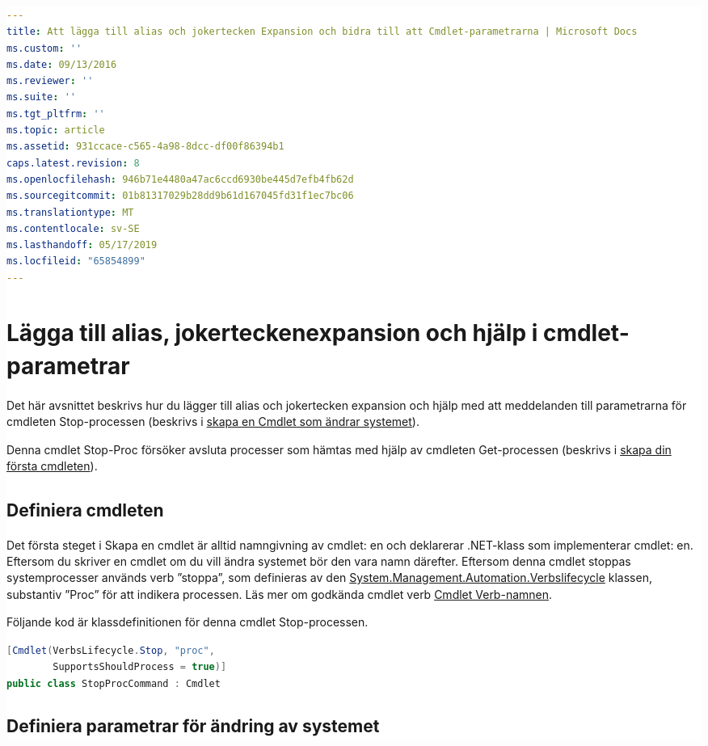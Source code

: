 ```yaml
---
title: Att lägga till alias och jokertecken Expansion och bidra till att Cmdlet-parametrarna | Microsoft Docs
ms.custom: ''
ms.date: 09/13/2016
ms.reviewer: ''
ms.suite: ''
ms.tgt_pltfrm: ''
ms.topic: article
ms.assetid: 931ccace-c565-4a98-8dcc-df00f86394b1
caps.latest.revision: 8
ms.openlocfilehash: 946b71e4480a47ac6ccd6930be445d7efb4fb62d
ms.sourcegitcommit: 01b81317029b28dd9b61d167045fd31f1ec7bc06
ms.translationtype: MT
ms.contentlocale: sv-SE
ms.lasthandoff: 05/17/2019
ms.locfileid: "65854899"
---
```

# <a name="adding-aliases-wildcard-expansion-and-help-to-cmdlet-parameters"></a>Lägga till alias, jokerteckenexpansion och hjälp i cmdlet-parametrar

Det här avsnittet beskrivs hur du lägger till alias och jokertecken expansion och hjälp med att meddelanden till parametrarna för cmdleten Stop-processen (beskrivs i [skapa en Cmdlet som ändrar systemet](./creating-a-cmdlet-that-modifies-the-system.md)).

Denna cmdlet Stop-Proc försöker avsluta processer som hämtas med hjälp av cmdleten Get-processen (beskrivs i [skapa din första cmdleten](./creating-a-cmdlet-without-parameters.md)).

## <a name="defining-the-cmdlet"></a>Definiera cmdleten

Det första steget i Skapa en cmdlet är alltid namngivning av cmdlet: en och deklarerar .NET-klass som implementerar cmdlet: en. Eftersom du skriver en cmdlet om du vill ändra systemet bör den vara namn därefter. Eftersom denna cmdlet stoppas systemprocesser används verb ”stoppa”, som definieras av den [System.Management.Automation.Verbslifecycle](/dotnet/api/System.Management.Automation.VerbsLifeCycle) klassen, substantiv ”Proc” för att indikera processen. Läs mer om godkända cmdlet verb [Cmdlet Verb-namnen](./approved-verbs-for-windows-powershell-commands.md).

Följande kod är klassdefinitionen för denna cmdlet Stop-processen.

```csharp
[Cmdlet(VerbsLifecycle.Stop, "proc",
        SupportsShouldProcess = true)]
public class StopProcCommand : Cmdlet
```

## <a name="defining-parameters-for-system-modification"></a>Definiera parametrar för ändring av systemet
